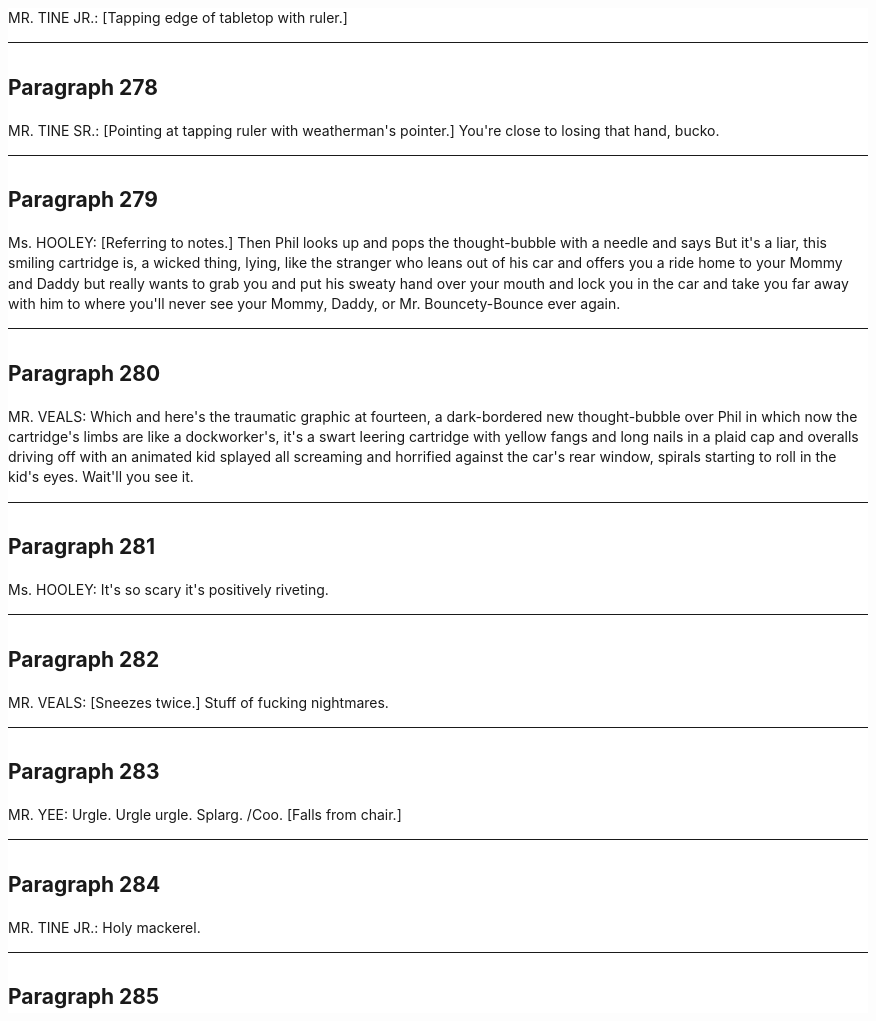 MR. TINE JR.: [Tapping edge of tabletop with ruler.]

---
## Paragraph 278

MR. TINE SR.: [Pointing at tapping ruler with weatherman's pointer.] You're close to losing that hand, bucko.

---
## Paragraph 279

Ms. HOOLEY: [Referring to notes.] Then Phil looks up and pops the thought-bubble with a needle and says But it's a liar, this smiling cartridge is, a wicked thing, lying, like the stranger who leans out of his car and offers you a ride home to your Mommy and Daddy but really wants to grab you and put his sweaty hand over your mouth and lock you in the car and take you far away with him to where you'll never see your Mommy, Daddy, or Mr. Bouncety-Bounce ever again.

---
## Paragraph 280

MR. VEALS: Which and here's the traumatic graphic at fourteen, a dark-bordered new thought-bubble over Phil in which now the cartridge's limbs are like a dockworker's, it's a swart leering cartridge with yellow fangs and long nails in a plaid cap and overalls driving off with an animated kid splayed all screaming and horrified against the car's rear window, spirals starting to roll in the kid's eyes. Wait'll you see it.

---
## Paragraph 281

Ms. HOOLEY: It's so scary it's positively riveting.

---
## Paragraph 282

MR. VEALS: [Sneezes twice.] Stuff of fucking nightmares.

---
## Paragraph 283

MR. YEE: Urgle. Urgle urgle. Splarg. /Coo. [Falls from chair.]

---
## Paragraph 284

MR. TINE JR.: Holy mackerel.

---
## Paragraph 285
